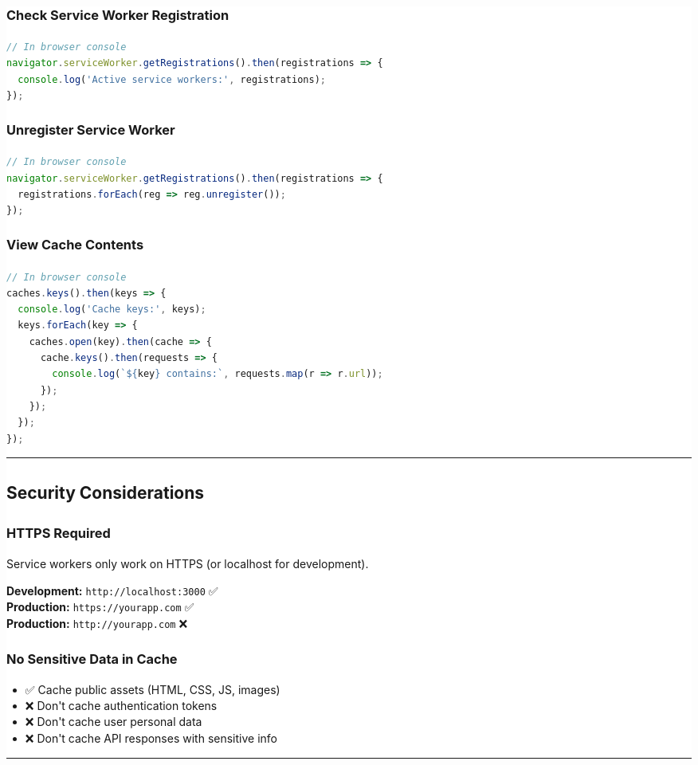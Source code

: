 ### Check Service Worker Registration

```javascript
// In browser console
navigator.serviceWorker.getRegistrations().then(registrations => {
  console.log('Active service workers:', registrations);
});
```

### Unregister Service Worker

```javascript
// In browser console
navigator.serviceWorker.getRegistrations().then(registrations => {
  registrations.forEach(reg => reg.unregister());
});
```

### View Cache Contents

```javascript
// In browser console
caches.keys().then(keys => {
  console.log('Cache keys:', keys);
  keys.forEach(key => {
    caches.open(key).then(cache => {
      cache.keys().then(requests => {
        console.log(`${key} contains:`, requests.map(r => r.url));
      });
    });
  });
});
```

---

## Security Considerations

### HTTPS Required

Service workers only work on HTTPS (or localhost for development).

**Development:** `http://localhost:3000` ✅  
**Production:** `https://yourapp.com` ✅  
**Production:** `http://yourapp.com` ❌

### No Sensitive Data in Cache

- ✅ Cache public assets (HTML, CSS, JS, images)
- ❌ Don't cache authentication tokens
- ❌ Don't cache user personal data
- ❌ Don't cache API responses with sensitive info

---